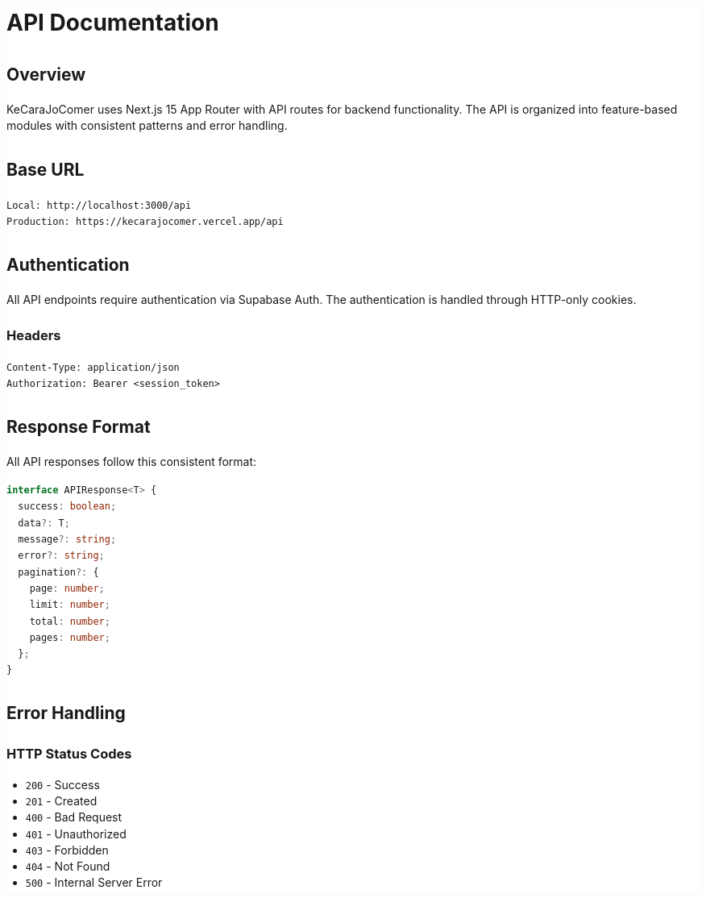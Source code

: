 # API Documentation

## Overview

KeCaraJoComer uses Next.js 15 App Router with API routes for backend functionality. The API is organized into feature-based modules with consistent patterns and error handling.

## Base URL

```
Local: http://localhost:3000/api
Production: https://kecarajocomer.vercel.app/api
```

## Authentication

All API endpoints require authentication via Supabase Auth. The authentication is handled through HTTP-only cookies.

### Headers

```
Content-Type: application/json
Authorization: Bearer <session_token>
```

## Response Format

All API responses follow this consistent format:

```typescript
interface APIResponse<T> {
  success: boolean;
  data?: T;
  message?: string;
  error?: string;
  pagination?: {
    page: number;
    limit: number;
    total: number;
    pages: number;
  };
}
```

## Error Handling

### HTTP Status Codes

- `200` - Success
- `201` - Created
- `400` - Bad Request
- `401` - Unauthorized
- `403` - Forbidden
- `404` - Not Found
- `500` - Internal Server Error
